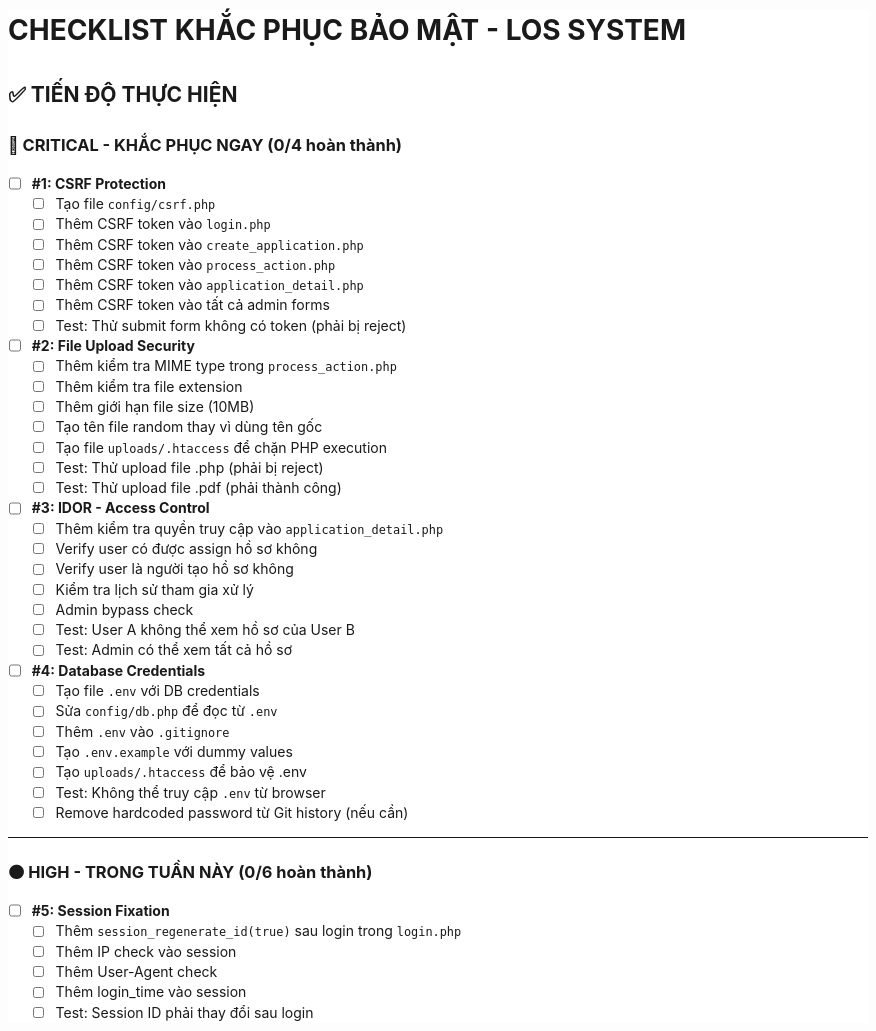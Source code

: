 # CHECKLIST KHẮC PHỤC BẢO MẬT - LOS SYSTEM

## ✅ TIẾN ĐỘ THỰC HIỆN

### 🔴 CRITICAL - KHẮC PHỤC NGAY (0/4 hoàn thành)

- [ ] **#1: CSRF Protection**
  - [ ] Tạo file `config/csrf.php`
  - [ ] Thêm CSRF token vào `login.php`
  - [ ] Thêm CSRF token vào `create_application.php`
  - [ ] Thêm CSRF token vào `process_action.php`
  - [ ] Thêm CSRF token vào `application_detail.php`
  - [ ] Thêm CSRF token vào tất cả admin forms
  - [ ] Test: Thử submit form không có token (phải bị reject)

- [ ] **#2: File Upload Security**
  - [ ] Thêm kiểm tra MIME type trong `process_action.php`
  - [ ] Thêm kiểm tra file extension
  - [ ] Thêm giới hạn file size (10MB)
  - [ ] Tạo tên file random thay vì dùng tên gốc
  - [ ] Tạo file `uploads/.htaccess` để chặn PHP execution
  - [ ] Test: Thử upload file .php (phải bị reject)
  - [ ] Test: Thử upload file .pdf (phải thành công)

- [ ] **#3: IDOR - Access Control**
  - [ ] Thêm kiểm tra quyền truy cập vào `application_detail.php`
  - [ ] Verify user có được assign hồ sơ không
  - [ ] Verify user là người tạo hồ sơ không
  - [ ] Kiểm tra lịch sử tham gia xử lý
  - [ ] Admin bypass check
  - [ ] Test: User A không thể xem hồ sơ của User B
  - [ ] Test: Admin có thể xem tất cả hồ sơ

- [ ] **#4: Database Credentials**
  - [ ] Tạo file `.env` với DB credentials
  - [ ] Sửa `config/db.php` để đọc từ `.env`
  - [ ] Thêm `.env` vào `.gitignore`
  - [ ] Tạo `.env.example` với dummy values
  - [ ] Tạo `uploads/.htaccess` để bảo vệ .env
  - [ ] Test: Không thể truy cập `.env` từ browser
  - [ ] Remove hardcoded password từ Git history (nếu cần)

---

### 🟠 HIGH - TRONG TUẦN NÀY (0/6 hoàn thành)

- [ ] **#5: Session Fixation**
  - [ ] Thêm `session_regenerate_id(true)` sau login trong `login.php`
  - [ ] Thêm IP check vào session
  - [ ] Thêm User-Agent check
  - [ ] Thêm login_time vào session
  - [ ] Test: Session ID phải thay đổi sau login
